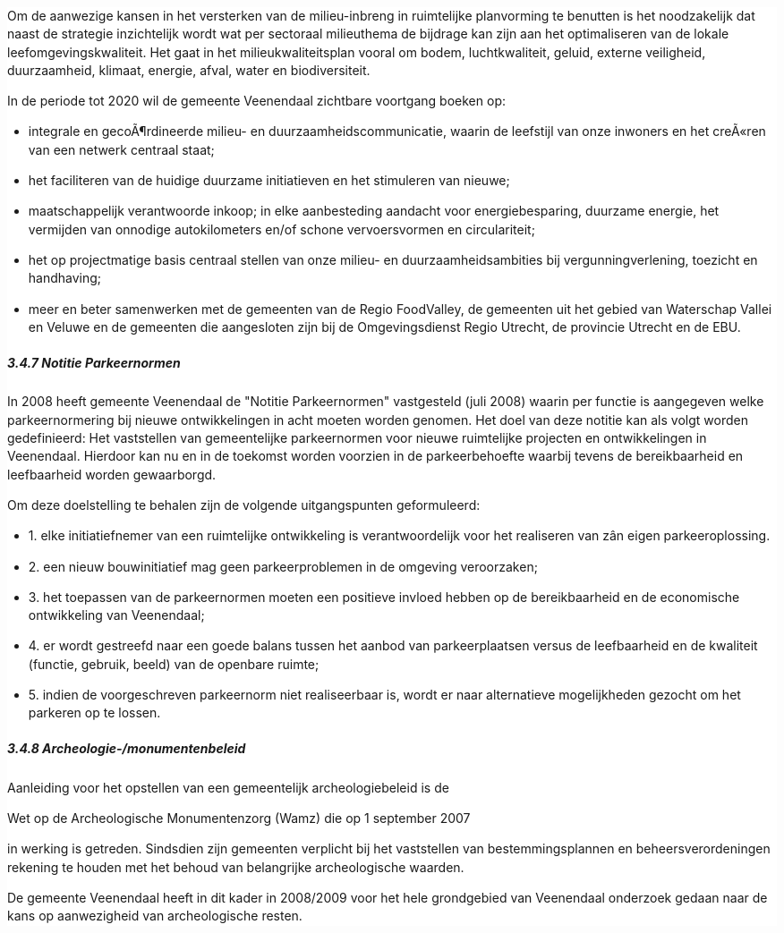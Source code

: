 Om de aanwezige kansen in het versterken van de milieu\-inbreng in ruimtelijke planvorming te benutten is het noodzakelijk dat naast de strategie inzichtelijk wordt wat per sectoraal milieuthema de bijdrage kan zijn aan het optimaliseren van de lokale leefomgevingskwaliteit. Het gaat in het milieukwaliteitsplan vooral om bodem, luchtkwaliteit, geluid, externe veiligheid, duurzaamheid, klimaat, energie, afval, water en biodiversiteit.

In de periode tot 2020 wil de gemeente Veenendaal zichtbare voortgang boeken op:

* integrale en gecoÃ¶rdineerde milieu\- en duurzaamheidscommunicatie, waarin de leefstijl van onze inwoners en het creÃ«ren van een netwerk centraal staat;

* het faciliteren van de huidige duurzame initiatieven en het stimuleren van nieuwe;

* maatschappelijk verantwoorde inkoop; in elke aanbesteding aandacht voor energiebesparing, duurzame energie, het vermijden van onnodige autokilometers en/of schone vervoersvormen en circulariteit;

* het op projectmatige basis centraal stellen van onze milieu\- en duurzaamheidsambities bij vergunningverlening, toezicht en handhaving;

* meer en beter samenwerken met de gemeenten van de Regio FoodValley, de gemeenten uit het gebied van Waterschap Vallei en Veluwe en de gemeenten die aangesloten zijn bij de Omgevingsdienst Regio Utrecht, de provincie Utrecht en de EBU.

##### 3\.4\.7 Notitie Parkeernormen

In 2008 heeft gemeente Veenendaal de "Notitie Parkeernormen" vastgesteld (juli 2008\) waarin per functie is aangegeven welke parkeernormering bij nieuwe ontwikkelingen in acht moeten worden genomen. Het doel van deze notitie kan als volgt worden gedefinieerd: Het vaststellen van gemeentelijke parkeernormen voor nieuwe ruimtelijke projecten en ontwikkelingen in Veenendaal. Hierdoor kan nu en in de toekomst worden voorzien in de parkeerbehoefte waarbij tevens de bereikbaarheid en leefbaarheid worden gewaarborgd.

Om deze doelstelling te behalen zijn de volgende uitgangspunten geformuleerd:

* 1\. elke initiatiefnemer van een ruimtelijke ontwikkeling is verantwoordelijk voor het realiseren van zân eigen parkeeroplossing.

* 2\. een nieuw bouwinitiatief mag geen parkeerproblemen in de omgeving veroorzaken;

* 3\. het toepassen van de parkeernormen moeten een positieve invloed hebben op de bereikbaarheid en de economische ontwikkeling van Veenendaal;

* 4\. er wordt gestreefd naar een goede balans tussen het aanbod van parkeerplaatsen versus de leefbaarheid en de kwaliteit (functie, gebruik, beeld) van de openbare ruimte;

* 5\. indien de voorgeschreven parkeernorm niet realiseerbaar is, wordt er naar alternatieve mogelijkheden gezocht om het parkeren op te lossen.

##### 3\.4\.8 Archeologie\-/monumentenbeleid

Aanleiding voor het opstellen van een gemeentelijk archeologiebeleid is de

Wet op de Archeologische Monumentenzorg (Wamz) die op 1 september 2007

in werking is getreden. Sindsdien zijn gemeenten verplicht bij het vaststellen van bestemmingsplannen en beheersverordeningen rekening te houden met het behoud van belangrijke archeologische waarden.

De gemeente Veenendaal heeft in dit kader in 2008/2009 voor het hele grondgebied van Veenendaal onderzoek gedaan naar de kans op aanwezigheid van archeologische resten.

